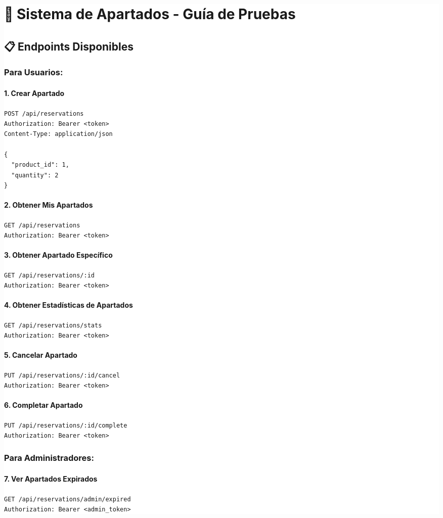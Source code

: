 # 📅 Sistema de Apartados - Guía de Pruebas

## **📋 Endpoints Disponibles**

### **Para Usuarios:**

#### **1. Crear Apartado**
```http
POST /api/reservations
Authorization: Bearer <token>
Content-Type: application/json

{
  "product_id": 1,
  "quantity": 2
}
```

#### **2. Obtener Mis Apartados**
```http
GET /api/reservations
Authorization: Bearer <token>
```

#### **3. Obtener Apartado Específico**
```http
GET /api/reservations/:id
Authorization: Bearer <token>
```

#### **4. Obtener Estadísticas de Apartados**
```http
GET /api/reservations/stats
Authorization: Bearer <token>
```

#### **5. Cancelar Apartado**
```http
PUT /api/reservations/:id/cancel
Authorization: Bearer <token>
```

#### **6. Completar Apartado**
```http
PUT /api/reservations/:id/complete
Authorization: Bearer <token>
```

### **Para Administradores:**

#### **7. Ver Apartados Expirados**
```http
GET /api/reservations/admin/expired
Authorization: Bearer <admin_token>
```
